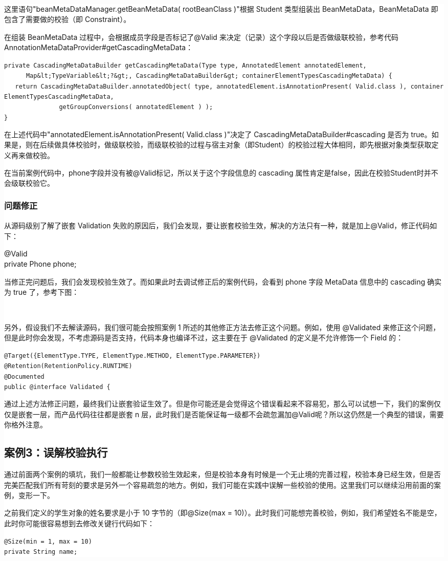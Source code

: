 这里语句"beanMetaDataManager.getBeanMetaData( rootBeanClass )"根据 Student 类型组装出 BeanMetaData，BeanMetaData 即包含了需要做的校验（即 Constraint）。

在组装 BeanMetaData 过程中，会根据成员字段是否标记了@Valid 来决定（记录）这个字段以后是否做级联校验，参考代码 AnnotationMetaDataProvider#getCascadingMetaData：

```
private CascadingMetaDataBuilder getCascadingMetaData(Type type, AnnotatedElement annotatedElement,
      Map&lt;TypeVariable&lt;?&gt;, CascadingMetaDataBuilder&gt; containerElementTypesCascadingMetaData) {
   return CascadingMetaDataBuilder.annotatedObject( type, annotatedElement.isAnnotationPresent( Valid.class ), containerElementTypesCascadingMetaData,
               getGroupConversions( annotatedElement ) );
}

```

在上述代码中"annotatedElement.isAnnotationPresent( Valid.class )"决定了 CascadingMetaDataBuilder#cascading 是否为 true。如果是，则在后续做具体校验时，做级联校验，而级联校验的过程与宿主对象（即Student）的校验过程大体相同，即先根据对象类型获取定义再来做校验。

在当前案例代码中，phone字段并没有被@Valid标记，所以关于这个字段信息的 cascading 属性肯定是false，因此在校验Student时并不会级联校验它。

### 问题修正

从源码级别了解了嵌套 Validation 失败的原因后，我们会发现，要让嵌套校验生效，解决的方法只有一种，就是加上@Valid，修正代码如下：

> 
<p>@Valid<br/>
private Phone phone;</p>


当修正完问题后，我们会发现校验生效了。而如果此时去调试修正后的案例代码，会看到 phone 字段 MetaData 信息中的 cascading 确实为 true 了，参考下图：

<img src="https://static001.geekbang.org/resource/image/46/56/4637447e4534c8f28d5541da0f8f0d56.png" alt="">

另外，假设我们不去解读源码，我们很可能会按照案例 1 所述的其他修正方法去修正这个问题。例如，使用 @Validated 来修正这个问题，但是此时你会发现，不考虑源码是否支持，代码本身也编译不过，这主要在于 @Validated 的定义是不允许修饰一个 Field 的：

```
@Target({ElementType.TYPE, ElementType.METHOD, ElementType.PARAMETER})
@Retention(RetentionPolicy.RUNTIME)
@Documented
public @interface Validated {

```

通过上述方法修正问题，最终我们让嵌套验证生效了。但是你可能还是会觉得这个错误看起来不容易犯，那么可以试想一下，我们的案例仅仅是嵌套一层，而产品代码往往都是嵌套 n 层，此时我们是否能保证每一级都不会疏忽漏加@Valid呢？所以这仍然是一个典型的错误，需要你格外注意。

## 案例3：误解校验执行

通过前面两个案例的填坑，我们一般都能让参数校验生效起来，但是校验本身有时候是一个无止境的完善过程，校验本身已经生效，但是否完美匹配我们所有苛刻的要求是另外一个容易疏忽的地方。例如，我们可能在实践中误解一些校验的使用。这里我们可以继续沿用前面的案例，变形一下。

之前我们定义的学生对象的姓名要求是小于 10 字节的（即@Size(max = 10)）。此时我们可能想完善校验，例如，我们希望姓名不能是空，此时你可能很容易想到去修改关键行代码如下：

```
@Size(min = 1, max = 10)
private String name;

```
